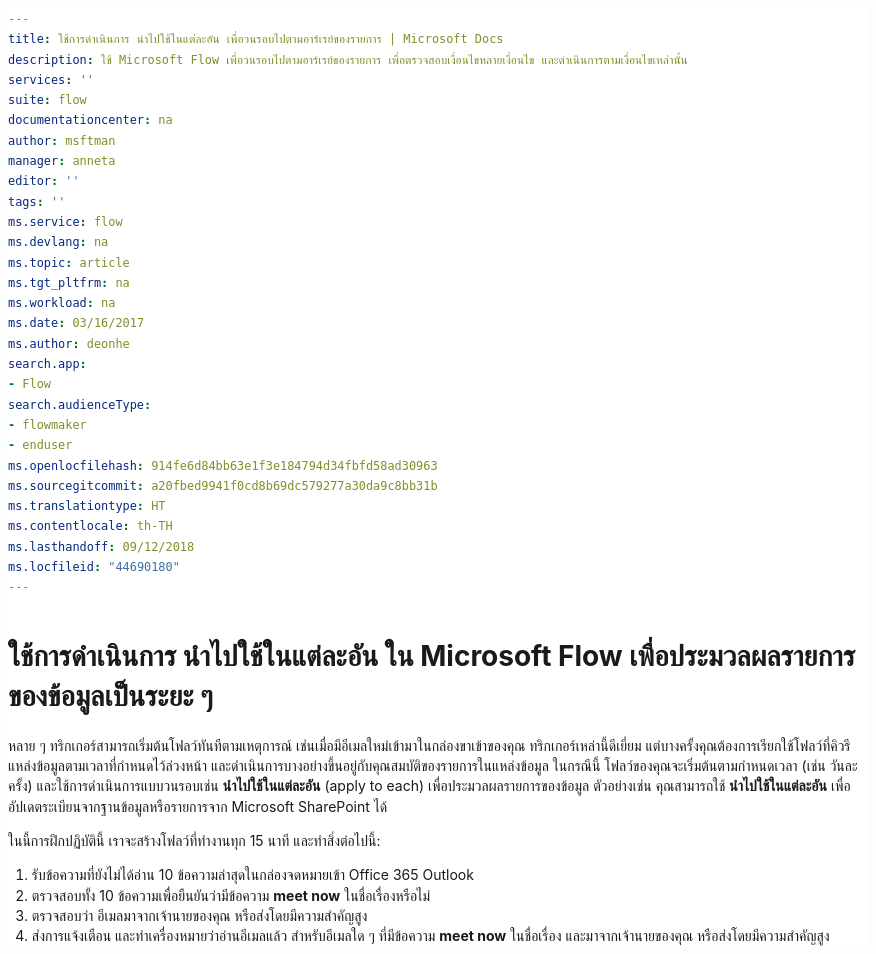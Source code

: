 ```yaml
---
title: ใช้การดำเนินการ นำไปใช้ในแต่ละอัน เพื่อวนรอบไปตามอาร์เรย์ของรายการ | Microsoft Docs
description: ใช้ Microsoft Flow เพื่อวนรอบไปตามอาร์เรย์ของรายการ เพื่อตรวจสอบเงื่อนไขหลายเงื่อนไข และดำเนินการตามเงื่อนไขเหล่านั้น
services: ''
suite: flow
documentationcenter: na
author: msftman
manager: anneta
editor: ''
tags: ''
ms.service: flow
ms.devlang: na
ms.topic: article
ms.tgt_pltfrm: na
ms.workload: na
ms.date: 03/16/2017
ms.author: deonhe
search.app:
- Flow
search.audienceType:
- flowmaker
- enduser
ms.openlocfilehash: 914fe6d84bb63e1f3e184794d34fbfd58ad30963
ms.sourcegitcommit: a20fbed9941f0cd8b69dc579277a30da9c8bb31b
ms.translationtype: HT
ms.contentlocale: th-TH
ms.lasthandoff: 09/12/2018
ms.locfileid: "44690180"
---
```

# <a name="use-the-apply-to-each-action-in-microsoft-flow-to-process-a-list-of-items-periodically"></a>ใช้การดำเนินการ นำไปใช้ในแต่ละอัน ใน Microsoft Flow เพื่อประมวลผลรายการของข้อมูลเป็นระยะ ๆ
หลาย ๆ ทริกเกอร์สามารถเริ่มต้นโฟลว์ทันทีตามเหตุการณ์ เช่นเมื่อมีอีเมลใหม่เข้ามาในกล่องขาเข้าของคุณ ทริกเกอร์เหล่านี้ดีเยี่ยม แต่บางครั้งคุณต้องการเรียกใช้โฟลว์ที่คิวรีแหล่งข้อมูลตามเวลาที่กำหนดไว้ล่วงหน้า และดำเนินการบางอย่างขึ้นอยู่กับคุณสมบัติของรายการในแหล่งข้อมูล ในกรณีนี้ โฟลว์ของคุณจะเริ่มต้นตามกำหนดเวลา (เช่น วันละครั้ง) และใช้การดำเนินการแบบวนรอบเช่น **นำไปใช้ในแต่ละอัน** (apply to each) เพื่อประมวลผลรายการของข้อมูล ตัวอย่างเช่น คุณสามารถใช้ **นำไปใช้ในแต่ละอัน** เพื่ออัปเดตระเบียนจากฐานข้อมูลหรือรายการจาก Microsoft SharePoint ได้

ในนี้การฝึกปฏิบัตินี้ เราจะสร้างโฟลว์ที่ทำงานทุก 15 นาที และทำสิ่งต่อไปนี้:

1. รับข้อความที่ยังไม่ได้อ่าน 10 ข้อความล่าสุดในกล่องจดหมายเข้า Office 365 Outlook
2. ตรวจสอบทั้ง 10 ข้อความเพื่อยืนยันว่ามีข้อความ **meet now** ในชื่อเรื่องหรือไม่
3. ตรวจสอบว่า อีเมลมาจากเจ้านายของคุณ หรือส่งโดยมีความสำคัญสูง
4. ส่งการแจ้งเตือน และทำเครื่องหมายว่าอ่านอีเมลแล้ว สำหรับอีเมลใด ๆ ที่มีข้อความ **meet now** ในชื่อเรื่อง และมาจากเจ้านายของคุณ หรือส่งโดยมีความสำคัญสูง
